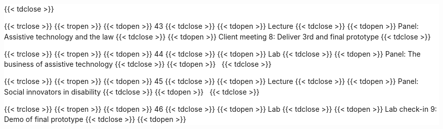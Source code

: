 {{< tdclose >}}

{{< trclose >}}
{{< tropen >}}
{{< tdopen >}}
43
{{< tdclose >}}
{{< tdopen >}}
Lecture
{{< tdclose >}}
{{< tdopen >}}
Panel: Assistive technology and the law
{{< tdclose >}}
{{< tdopen >}}
Client meeting 8: Deliver 3rd and final prototype
{{< tdclose >}}

{{< trclose >}}
{{< tropen >}}
{{< tdopen >}}
44
{{< tdclose >}}
{{< tdopen >}}
Lab
{{< tdclose >}}
{{< tdopen >}}
Panel: The business of assistive technology
{{< tdclose >}}
{{< tdopen >}}
 
{{< tdclose >}}

{{< trclose >}}
{{< tropen >}}
{{< tdopen >}}
45
{{< tdclose >}}
{{< tdopen >}}
Lecture
{{< tdclose >}}
{{< tdopen >}}
Panel: Social innovators in disability
{{< tdclose >}}
{{< tdopen >}}
 
{{< tdclose >}}

{{< trclose >}}
{{< tropen >}}
{{< tdopen >}}
46
{{< tdclose >}}
{{< tdopen >}}
Lab
{{< tdclose >}}
{{< tdopen >}}
Lab check-in 9: Demo of final prototype
{{< tdclose >}}
{{< tdopen >}}
 